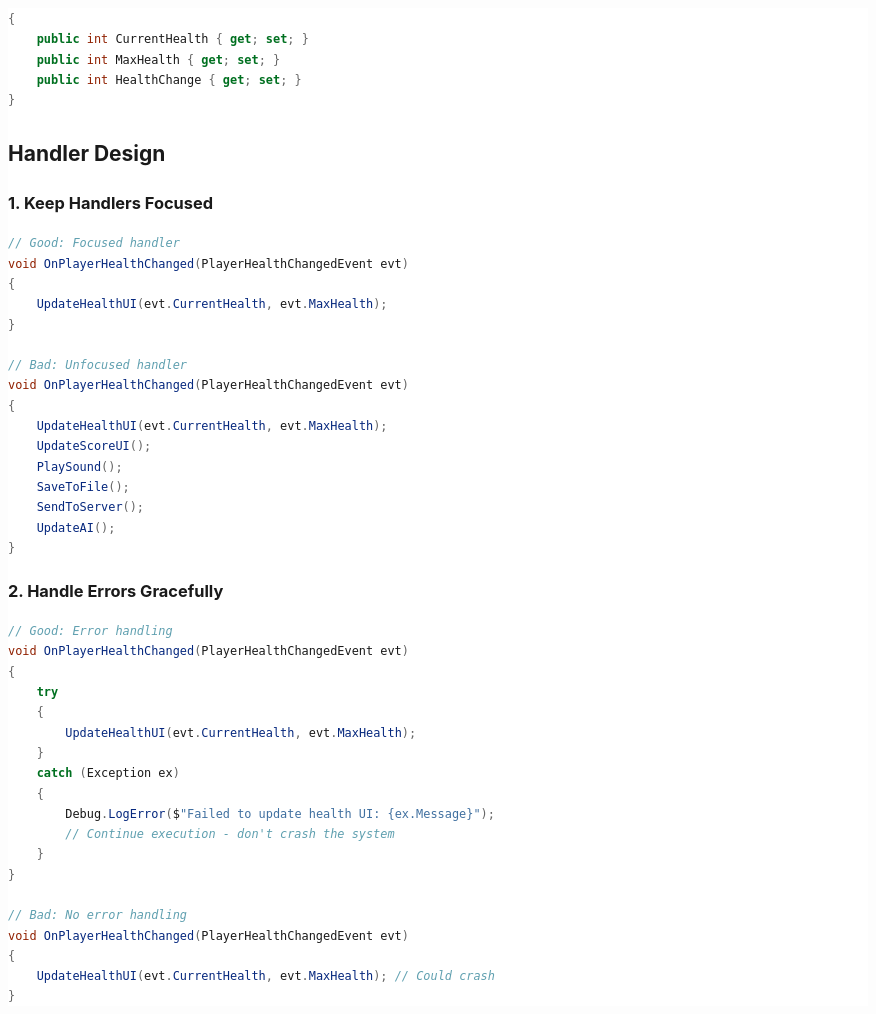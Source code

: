 ```csharp
{
    public int CurrentHealth { get; set; }
    public int MaxHealth { get; set; }
    public int HealthChange { get; set; }
}
```


## Handler Design

### 1. Keep Handlers Focused
```csharp
// Good: Focused handler
void OnPlayerHealthChanged(PlayerHealthChangedEvent evt)
{
    UpdateHealthUI(evt.CurrentHealth, evt.MaxHealth);
}

// Bad: Unfocused handler
void OnPlayerHealthChanged(PlayerHealthChangedEvent evt)
{
    UpdateHealthUI(evt.CurrentHealth, evt.MaxHealth);
    UpdateScoreUI();
    PlaySound();
    SaveToFile();
    SendToServer();
    UpdateAI();
}
```

### 2. Handle Errors Gracefully
```csharp
// Good: Error handling
void OnPlayerHealthChanged(PlayerHealthChangedEvent evt)
{
    try
    {
        UpdateHealthUI(evt.CurrentHealth, evt.MaxHealth);
    }
    catch (Exception ex)
    {
        Debug.LogError($"Failed to update health UI: {ex.Message}");
        // Continue execution - don't crash the system
    }
}

// Bad: No error handling
void OnPlayerHealthChanged(PlayerHealthChangedEvent evt)
{
    UpdateHealthUI(evt.CurrentHealth, evt.MaxHealth); // Could crash
}
```
